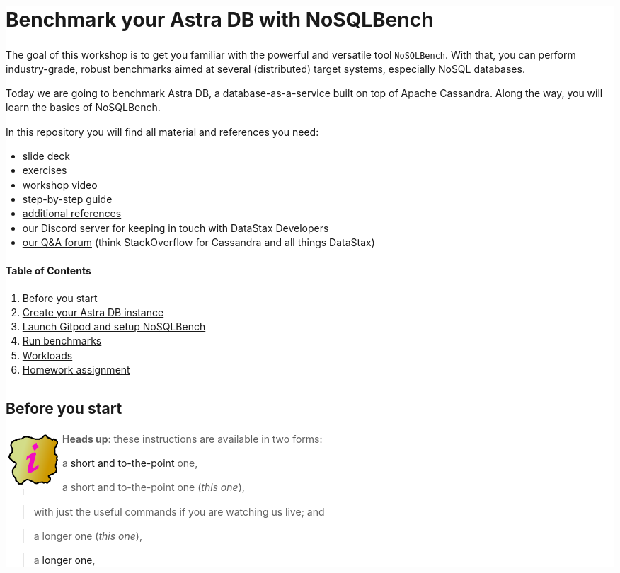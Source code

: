 # Benchmark your Astra DB with NoSQLBench

The goal of this workshop is to get you familiar with the powerful and versatile
tool `NoSQLBench`. With that, you can perform industry-grade, robust benchmarks
aimed at several (distributed) target systems, especially NoSQL databases.

Today we are going to benchmark Astra DB, a database-as-a-service built on top of
Apache Cassandra. Along the way, you will learn the basics of NoSQLBench.

In this repository you will find all material and references you need:

- [slide deck](#)
- [exercises](#create-your-astra-db-instance)
- [workshop video](#)
- [step-by-step guide](#before-you-start)
- [additional references](#)
- [our Discord server](https://dtsx.io/discord) for keeping in touch with DataStax Developers
- [our Q&A forum](https://community.datastax.com/) (think StackOverflow for Cassandra and all things DataStax)

#### Table of Contents

1. [Before you start](#before-you-start)
2. [Create your Astra DB instance](#create-your-astra-db-instance)
3. [Launch Gitpod and setup NoSQLBench](#launch-gitpod-and-setup-nosqlbench)
4. [Run benchmarks](#run-benchmarks)
5. [Workloads](#workloads)
6. [Homework assignment](#homework-assignment)



## Before you start

<img src="images/attention.png?raw=true" width="80" align="left" />

> **Heads up**: these instructions are available in two forms:

> a [short and to-the-point](README.md) one,

> a short and to-the-point one (_this one_),

> with just the useful commands if you are watching us live; and

> a longer one (_this one_),

> a [longer one](extended_README.md),
